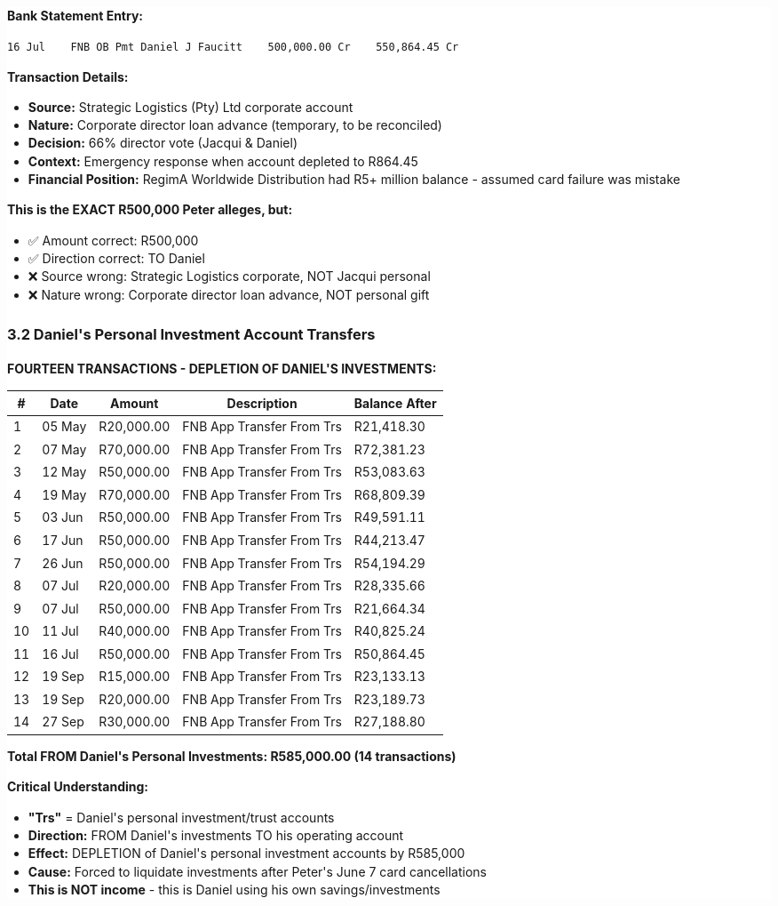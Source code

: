 **Bank Statement Entry:**
```
16 Jul    FNB OB Pmt Daniel J Faucitt    500,000.00 Cr    550,864.45 Cr
```

**Transaction Details:**
- **Source:** Strategic Logistics (Pty) Ltd corporate account
- **Nature:** Corporate director loan advance (temporary, to be reconciled)
- **Decision:** 66% director vote (Jacqui & Daniel)
- **Context:** Emergency response when account depleted to R864.45
- **Financial Position:** RegimA Worldwide Distribution had R5+ million balance - assumed card failure was mistake

**This is the EXACT R500,000 Peter alleges, but:**
- ✅ Amount correct: R500,000
- ✅ Direction correct: TO Daniel
- ❌ Source wrong: Strategic Logistics corporate, NOT Jacqui personal
- ❌ Nature wrong: Corporate director loan advance, NOT personal gift

### 3.2 Daniel's Personal Investment Account Transfers

**FOURTEEN TRANSACTIONS - DEPLETION OF DANIEL'S INVESTMENTS:**

| # | Date | Amount | Description | Balance After |
|---|------|--------|-------------|---------------|
| 1 | 05 May | R20,000.00 | FNB App Transfer From Trs | R21,418.30 |
| 2 | 07 May | R70,000.00 | FNB App Transfer From Trs | R72,381.23 |
| 3 | 12 May | R50,000.00 | FNB App Transfer From Trs | R53,083.63 |
| 4 | 19 May | R70,000.00 | FNB App Transfer From Trs | R68,809.39 |
| 5 | 03 Jun | R50,000.00 | FNB App Transfer From Trs | R49,591.11 |
| 6 | 17 Jun | R50,000.00 | FNB App Transfer From Trs | R44,213.47 |
| 7 | 26 Jun | R50,000.00 | FNB App Transfer From Trs | R54,194.29 |
| 8 | 07 Jul | R20,000.00 | FNB App Transfer From Trs | R28,335.66 |
| 9 | 07 Jul | R50,000.00 | FNB App Transfer From Trs | R21,664.34 |
| 10 | 11 Jul | R40,000.00 | FNB App Transfer From Trs | R40,825.24 |
| 11 | 16 Jul | R50,000.00 | FNB App Transfer From Trs | R50,864.45 |
| 12 | 19 Sep | R15,000.00 | FNB App Transfer From Trs | R23,133.13 |
| 13 | 19 Sep | R20,000.00 | FNB App Transfer From Trs | R23,189.73 |
| 14 | 27 Sep | R30,000.00 | FNB App Transfer From Trs | R27,188.80 |

**Total FROM Daniel's Personal Investments: R585,000.00 (14 transactions)**

**Critical Understanding:**
- **"Trs"** = Daniel's personal investment/trust accounts
- **Direction:** FROM Daniel's investments TO his operating account
- **Effect:** DEPLETION of Daniel's personal investment accounts by R585,000
- **Cause:** Forced to liquidate investments after Peter's June 7 card cancellations
- **This is NOT income** - this is Daniel using his own savings/investments
